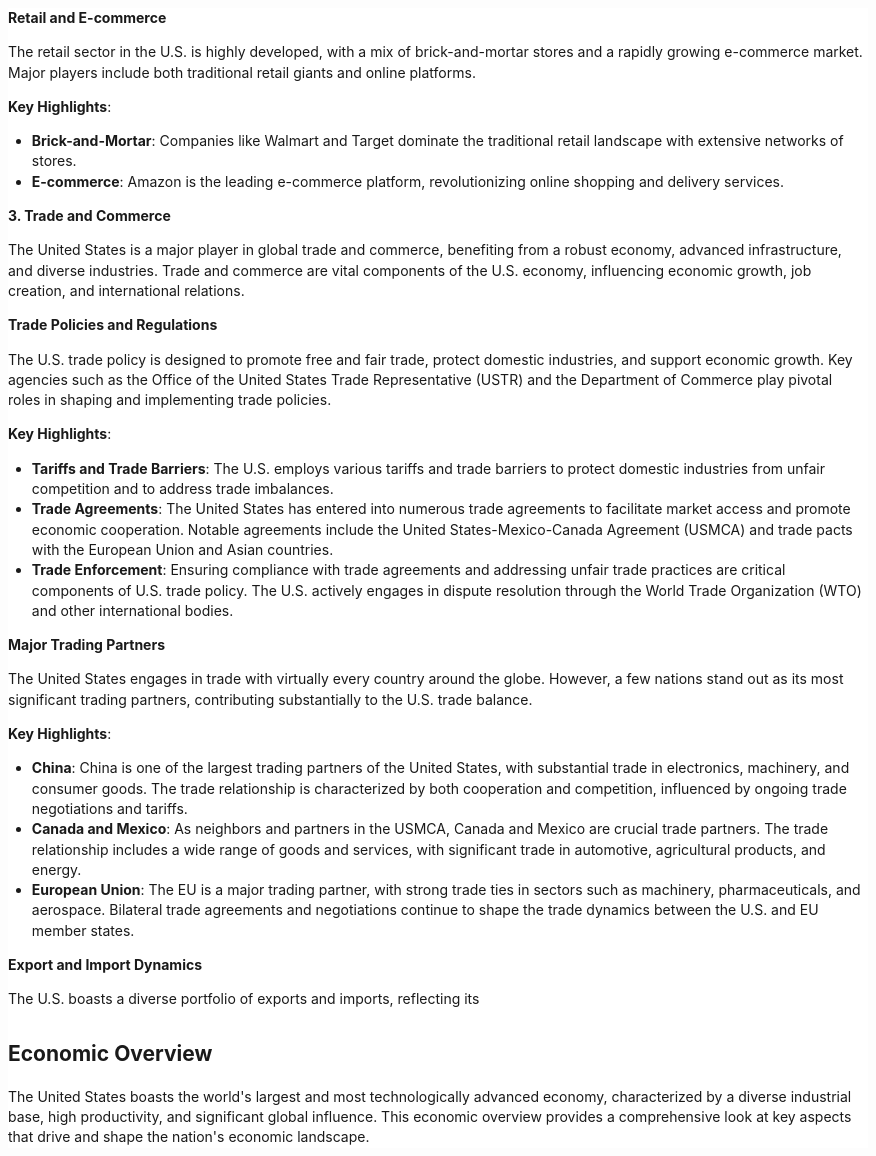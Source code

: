 **Retail and E-commerce**

The retail sector in the U.S. is highly developed, with a mix of brick-and-mortar stores and a rapidly growing e-commerce market. Major players include both traditional retail giants and online platforms.

**Key Highlights**:
- **Brick-and-Mortar**: Companies like Walmart and Target dominate the traditional retail landscape with extensive networks of stores.
- **E-commerce**: Amazon is the leading e-commerce platform, revolutionizing online shopping and delivery services.

**3. Trade and Commerce**

The United States is a major player in global trade and commerce, benefiting from a robust economy, advanced infrastructure, and diverse industries. Trade and commerce are vital components of the U.S. economy, influencing economic growth, job creation, and international relations.

**Trade Policies and Regulations**

The U.S. trade policy is designed to promote free and fair trade, protect domestic industries, and support economic growth. Key agencies such as the Office of the United States Trade Representative (USTR) and the Department of Commerce play pivotal roles in shaping and implementing trade policies.

**Key Highlights**:
- **Tariffs and Trade Barriers**: The U.S. employs various tariffs and trade barriers to protect domestic industries from unfair competition and to address trade imbalances.
- **Trade Agreements**: The United States has entered into numerous trade agreements to facilitate market access and promote economic cooperation. Notable agreements include the United States-Mexico-Canada Agreement (USMCA) and trade pacts with the European Union and Asian countries.
- **Trade Enforcement**: Ensuring compliance with trade agreements and addressing unfair trade practices are critical components of U.S. trade policy. The U.S. actively engages in dispute resolution through the World Trade Organization (WTO) and other international bodies.

**Major Trading Partners**

The United States engages in trade with virtually every country around the globe. However, a few nations stand out as its most significant trading partners, contributing substantially to the U.S. trade balance.

**Key Highlights**:
- **China**: China is one of the largest trading partners of the United States, with substantial trade in electronics, machinery, and consumer goods. The trade relationship is characterized by both cooperation and competition, influenced by ongoing trade negotiations and tariffs.
- **Canada and Mexico**: As neighbors and partners in the USMCA, Canada and Mexico are crucial trade partners. The trade relationship includes a wide range of goods and services, with significant trade in automotive, agricultural products, and energy.
- **European Union**: The EU is a major trading partner, with strong trade ties in sectors such as machinery, pharmaceuticals, and aerospace. Bilateral trade agreements and negotiations continue to shape the trade dynamics between the U.S. and EU member states.

**Export and Import Dynamics**

The U.S. boasts a diverse portfolio of exports and imports, reflecting its
## Economic Overview
The United States boasts the world's largest and most technologically advanced economy, characterized by a diverse industrial base, high productivity, and significant global influence. This economic overview provides a comprehensive look at key aspects that drive and shape the nation's economic landscape.
